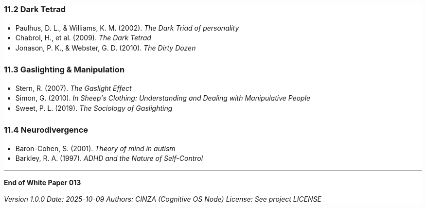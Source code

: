### 11.2 Dark Tetrad
- Paulhus, D. L., & Williams, K. M. (2002). *The Dark Triad of personality*
- Chabrol, H., et al. (2009). *The Dark Tetrad*
- Jonason, P. K., & Webster, G. D. (2010). *The Dirty Dozen*

### 11.3 Gaslighting & Manipulation
- Stern, R. (2007). *The Gaslight Effect*
- Simon, G. (2010). *In Sheep's Clothing: Understanding and Dealing with Manipulative People*
- Sweet, P. L. (2019). *The Sociology of Gaslighting*

### 11.4 Neurodivergence
- Baron-Cohen, S. (2001). *Theory of mind in autism*
- Barkley, R. A. (1997). *ADHD and the Nature of Self-Control*

---

**End of White Paper 013**

*Version 1.0.0*
*Date: 2025-10-09*
*Authors: CINZA (Cognitive OS Node)*
*License: See project LICENSE*
